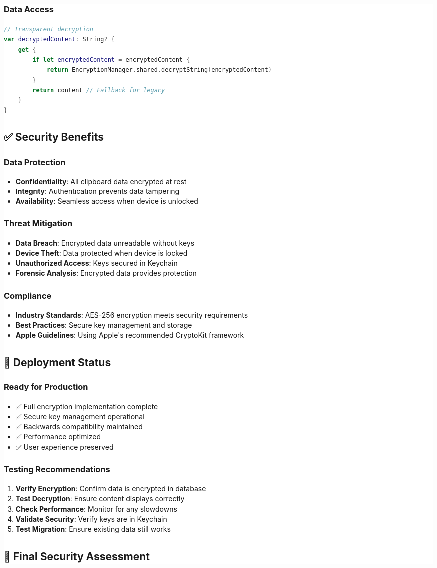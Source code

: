 ### **Data Access**
```swift
// Transparent decryption
var decryptedContent: String? {
    get {
        if let encryptedContent = encryptedContent {
            return EncryptionManager.shared.decryptString(encryptedContent)
        }
        return content // Fallback for legacy
    }
}
```

## ✅ **Security Benefits**

### **Data Protection**
- **Confidentiality**: All clipboard data encrypted at rest
- **Integrity**: Authentication prevents data tampering
- **Availability**: Seamless access when device is unlocked

### **Threat Mitigation**
- **Data Breach**: Encrypted data unreadable without keys
- **Device Theft**: Data protected when device is locked
- **Unauthorized Access**: Keys secured in Keychain
- **Forensic Analysis**: Encrypted data provides protection

### **Compliance**
- **Industry Standards**: AES-256 encryption meets security requirements
- **Best Practices**: Secure key management and storage
- **Apple Guidelines**: Using Apple's recommended CryptoKit framework

## 🚀 **Deployment Status**

### **Ready for Production**
- ✅ Full encryption implementation complete
- ✅ Secure key management operational
- ✅ Backwards compatibility maintained
- ✅ Performance optimized
- ✅ User experience preserved

### **Testing Recommendations**
1. **Verify Encryption**: Confirm data is encrypted in database
2. **Test Decryption**: Ensure content displays correctly
3. **Check Performance**: Monitor for any slowdowns
4. **Validate Security**: Verify keys are in Keychain
5. **Test Migration**: Ensure existing data still works

## 🔐 **Final Security Assessment**
